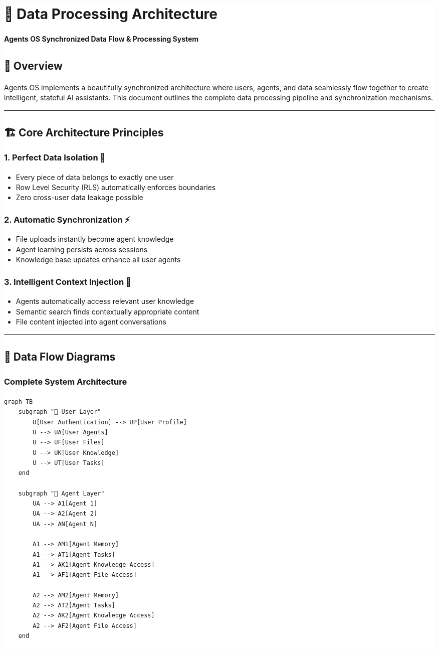 # 🔄 Data Processing Architecture

**Agents OS Synchronized Data Flow & Processing System**

## 🎯 Overview

Agents OS implements a beautifully synchronized architecture where users, agents, and data seamlessly flow together to create intelligent, stateful AI assistants. This document outlines the complete data processing pipeline and synchronization mechanisms.

---

## 🏗️ Core Architecture Principles

### 1. **Perfect Data Isolation** 🔐
- Every piece of data belongs to exactly one user
- Row Level Security (RLS) automatically enforces boundaries
- Zero cross-user data leakage possible

### 2. **Automatic Synchronization** ⚡
- File uploads instantly become agent knowledge
- Agent learning persists across sessions
- Knowledge base updates enhance all user agents

### 3. **Intelligent Context Injection** 🧠
- Agents automatically access relevant user knowledge
- Semantic search finds contextually appropriate content
- File content injected into agent conversations

---

## 🔄 Data Flow Diagrams

### Complete System Architecture

```mermaid
graph TB
    subgraph "👤 User Layer"
        U[User Authentication] --> UP[User Profile]
        U --> UA[User Agents]
        U --> UF[User Files]
        U --> UK[User Knowledge]
        U --> UT[User Tasks]
    end
    
    subgraph "🤖 Agent Layer"
        UA --> A1[Agent 1]
        UA --> A2[Agent 2]
        UA --> AN[Agent N]
        
        A1 --> AM1[Agent Memory]
        A1 --> AT1[Agent Tasks]
        A1 --> AK1[Agent Knowledge Access]
        A1 --> AF1[Agent File Access]
        
        A2 --> AM2[Agent Memory]
        A2 --> AT2[Agent Tasks]
        A2 --> AK2[Agent Knowledge Access]
        A2 --> AF2[Agent File Access]
    end
    
```